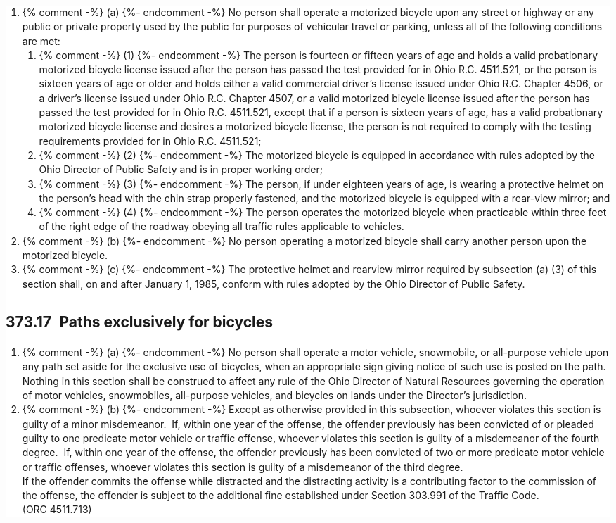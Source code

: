 <p class="Markdown-list--a-1-A"></p>

1. {% comment -%} (a) {%- endcomment -%} No person shall operate a motorized bicycle upon any street or highway
or any public or private property used by the public for purposes of vehicular
travel or parking, unless all of the following conditions are met:
    1. {% comment -%} (1) {%- endcomment -%} The person is fourteen or fifteen years of age and holds a valid
probationary motorized bicycle license issued after the person has passed the
test provided for in Ohio R.C. 4511.521, or the person is sixteen years of age
or older and holds either a valid commercial driver’s license issued under Ohio
R.C. Chapter 4506, or a driver’s license issued under Ohio R.C. Chapter 4507,
or a valid motorized bicycle license issued after the person has passed the
test provided for in Ohio R.C. 4511.521, except that if a person is sixteen
years of age, has a valid probationary motorized bicycle license and desires a
motorized bicycle license, the person is not required to comply with the
testing requirements provided for in Ohio R.C. 4511.521;
    2. {% comment -%} (2) {%- endcomment -%} The motorized bicycle is equipped in accordance with rules adopted
by the Ohio Director of Public Safety and is in proper working order;
    3. {% comment -%} (3) {%- endcomment -%} The person, if under eighteen years of age, is wearing a protective
helmet on the person’s head with the chin strap properly fastened, and the
motorized bicycle is equipped with a rear-view mirror; and
    4. {% comment -%} (4) {%- endcomment -%} The person operates the motorized bicycle when practicable within
three feet of the right edge of the roadway obeying all traffic rules
applicable to vehicles.
2. {% comment -%} (b) {%- endcomment -%} No person operating a motorized bicycle shall carry another person
upon the motorized bicycle.
3. {% comment -%} (c) {%- endcomment -%} The protective helmet and rearview mirror required by subsection (a)
(3) of this section shall, on and after January 1, 1985, conform with rules
adopted by the Ohio Director of Public Safety.

## 373.17   Paths exclusively for bicycles

<p class="Markdown-list--a-1-A"></p>

1. {% comment -%} (a) {%- endcomment -%} No person shall operate a motor vehicle, snowmobile, or all-purpose
vehicle upon any path set aside for the exclusive use of bicycles, when an
appropriate sign giving notice of such use is posted on the path.  
Nothing in this section shall be construed to affect any rule of the Ohio
Director of Natural Resources governing the operation of motor vehicles,
snowmobiles, all-purpose vehicles, and bicycles on lands under the Director’s
jurisdiction. 
2. {% comment -%} (b) {%- endcomment -%} Except as otherwise provided in this subsection, whoever violates this
section is guilty of a minor misdemeanor.  If, within one year of the offense,
the offender previously has been convicted of or pleaded guilty to one
predicate motor vehicle or traffic offense, whoever violates this section is
guilty of a misdemeanor of the fourth degree.  If, within one year of the
offense, the offender previously has been convicted of two or more predicate
motor vehicle or traffic offenses, whoever violates this section is guilty of a
misdemeanor of the third degree.  
If the offender commits the offense while distracted and the distracting
activity is a contributing factor to the commission of the offense, the
offender is subject to the additional fine established under Section 303.991 of the Traffic Code.  
(ORC 4511.713)
